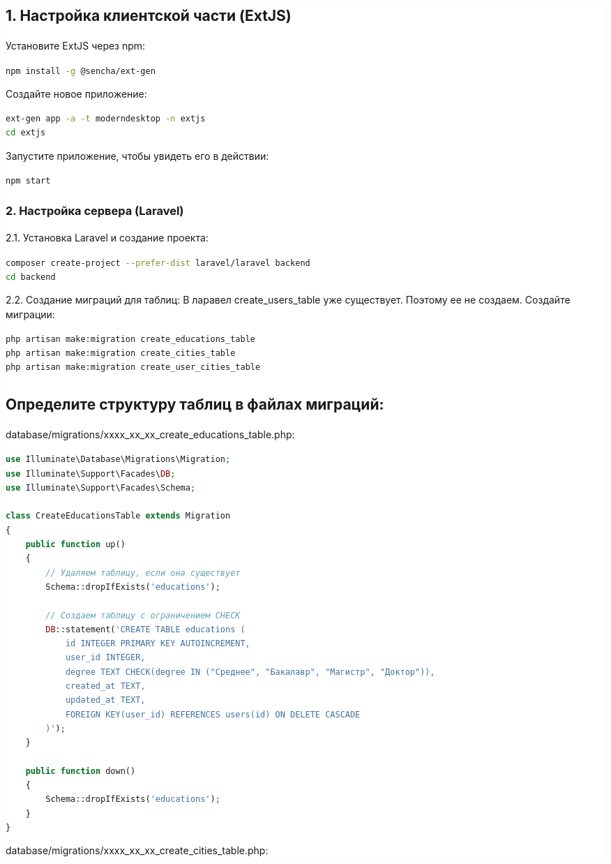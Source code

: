 
## 1. Настройка клиентской части (ExtJS)
Установите ExtJS через npm:
```sh
npm install -g @sencha/ext-gen
```
Создайте новое приложение:
```sh
ext-gen app -a -t moderndesktop -n extjs
cd extjs
```
Запустите приложение, чтобы увидеть его в действии:
```sh
npm start
```


### 2. Настройка сервера (Laravel)
2.1. Установка Laravel и создание проекта:
```bash
composer create-project --prefer-dist laravel/laravel backend
cd backend
```
2.2. Создание миграций для таблиц:
В ларавел create_users_table уже существует. Поэтому ее не создаем.
Создайте миграции:
```bash
php artisan make:migration create_educations_table
php artisan make:migration create_cities_table
php artisan make:migration create_user_cities_table
```

Определите структуру таблиц в файлах миграций:
---
database/migrations/xxxx_xx_xx_create_educations_table.php:
```php
use Illuminate\Database\Migrations\Migration;
use Illuminate\Support\Facades\DB;
use Illuminate\Support\Facades\Schema;

class CreateEducationsTable extends Migration
{
    public function up()
    {
        // Удаляем таблицу, если она существует
        Schema::dropIfExists('educations');

        // Создаем таблицу с ограничением CHECK
        DB::statement('CREATE TABLE educations (
            id INTEGER PRIMARY KEY AUTOINCREMENT,
            user_id INTEGER,
            degree TEXT CHECK(degree IN ("Среднее", "Бакалавр", "Магистр", "Доктор")),
            created_at TEXT,
            updated_at TEXT,
            FOREIGN KEY(user_id) REFERENCES users(id) ON DELETE CASCADE
        )');
    }

    public function down()
    {
        Schema::dropIfExists('educations');
    }
}
```
database/migrations/xxxx_xx_xx_create_cities_table.php:
```php
```